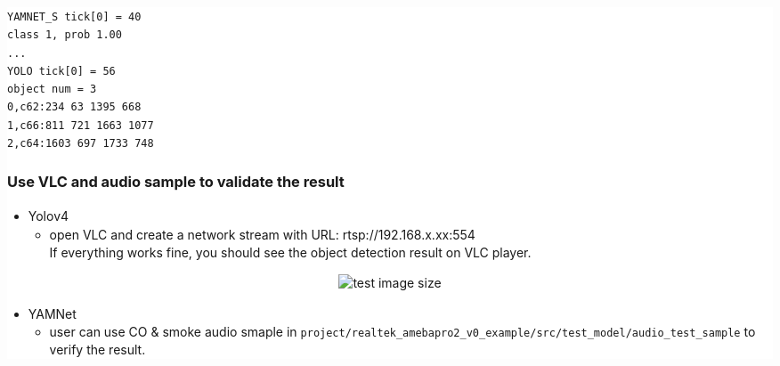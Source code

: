 ```
YAMNET_S tick[0] = 40
class 1, prob 1.00
...
YOLO tick[0] = 56
object num = 3
0,c62:234 63 1395 668
1,c66:811 721 1663 1077
2,c64:1603 697 1733 748
```

### Use VLC and audio sample to validate the result

- Yolov4
  - open VLC and create a network stream with URL: rtsp://192.168.x.xx:554  
  If everything works fine, you should see the object detection result on VLC player.

<p align="center"> <img src="https://user-images.githubusercontent.com/56305789/136002827-1317982e-cec6-4e30-9aa7-45e4ad873407.JPG" alt="test image size" height="80%" width="80%"></p>

- YAMNet
  - user can use CO & smoke audio smaple in `project/realtek_amebapro2_v0_example/src/test_model/audio_test_sample` to verify the result.
